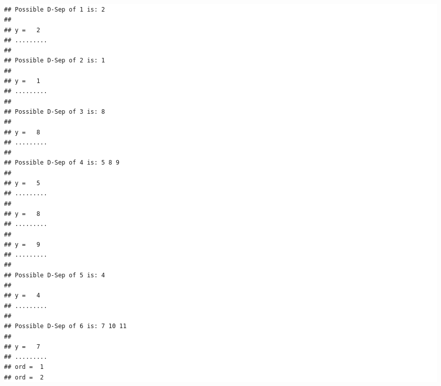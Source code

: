     ## Possible D-Sep of 1 is: 2 
    ## 
    ## y =   2
    ## .........
    ## 
    ## Possible D-Sep of 2 is: 1 
    ## 
    ## y =   1
    ## .........
    ## 
    ## Possible D-Sep of 3 is: 8 
    ## 
    ## y =   8
    ## .........
    ## 
    ## Possible D-Sep of 4 is: 5 8 9 
    ## 
    ## y =   5
    ## .........
    ## 
    ## y =   8
    ## .........
    ## 
    ## y =   9
    ## .........
    ## 
    ## Possible D-Sep of 5 is: 4 
    ## 
    ## y =   4
    ## .........
    ## 
    ## Possible D-Sep of 6 is: 7 10 11 
    ## 
    ## y =   7
    ## .........
    ## ord =  1 
    ## ord =  2 